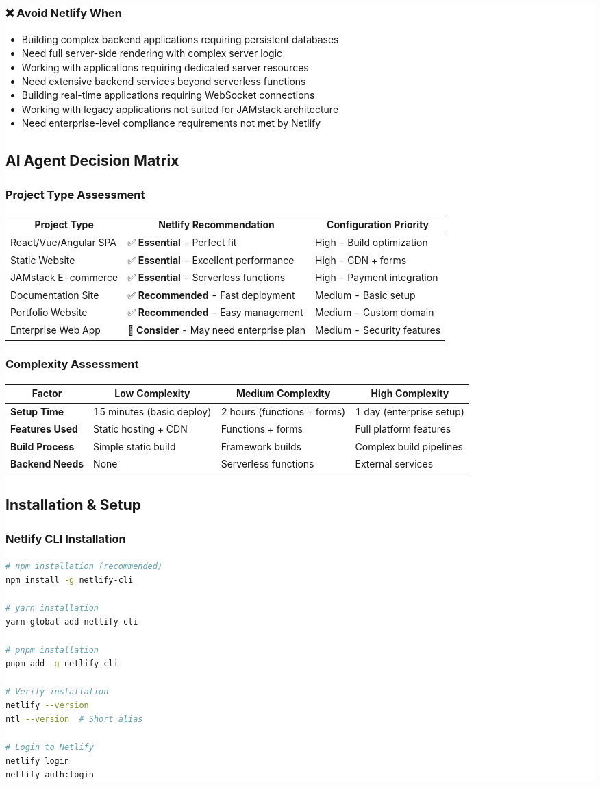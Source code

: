 ### ❌ **Avoid Netlify When**

- Building complex backend applications requiring persistent databases
- Need full server-side rendering with complex server logic
- Working with applications requiring dedicated server resources
- Need extensive backend services beyond serverless functions
- Building real-time applications requiring WebSocket connections
- Working with legacy applications not suited for JAMstack architecture
- Need enterprise-level compliance requirements not met by Netlify

## AI Agent Decision Matrix

### Project Type Assessment

| Project Type          | Netlify Recommendation                     | Configuration Priority     |
| --------------------- | ------------------------------------------ | -------------------------- |
| React/Vue/Angular SPA | ✅ **Essential** - Perfect fit             | High - Build optimization  |
| Static Website        | ✅ **Essential** - Excellent performance   | High - CDN + forms         |
| JAMstack E-commerce   | ✅ **Essential** - Serverless functions    | High - Payment integration |
| Documentation Site    | ✅ **Recommended** - Fast deployment       | Medium - Basic setup       |
| Portfolio Website     | ✅ **Recommended** - Easy management       | Medium - Custom domain     |
| Enterprise Web App    | 🔄 **Consider** - May need enterprise plan | Medium - Security features |

### Complexity Assessment

| Factor            | Low Complexity            | Medium Complexity           | High Complexity          |
| ----------------- | ------------------------- | --------------------------- | ------------------------ |
| **Setup Time**    | 15 minutes (basic deploy) | 2 hours (functions + forms) | 1 day (enterprise setup) |
| **Features Used** | Static hosting + CDN      | Functions + forms           | Full platform features   |
| **Build Process** | Simple static build       | Framework builds            | Complex build pipelines  |
| **Backend Needs** | None                      | Serverless functions        | External services        |

## Installation & Setup

### Netlify CLI Installation

```bash
# npm installation (recommended)
npm install -g netlify-cli

# yarn installation
yarn global add netlify-cli

# pnpm installation
pnpm add -g netlify-cli

# Verify installation
netlify --version
ntl --version  # Short alias

# Login to Netlify
netlify login
netlify auth:login
```
